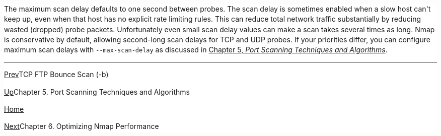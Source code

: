 The maximum scan delay defaults to one second between probes. The
scan delay is sometimes enabled when a slow host can't keep up, even
when that host has no explicit rate limiting rules. This can reduce
total network traffic substantially by reducing wasted (dropped) probe
packets. Unfortunately even small scan delay values can make a scan
takes several times as long. Nmap is conservative by default,
allowing second-long scan delays for TCP and UDP probes. If your
priorities differ, you can configure maximum scan delays with `--max-scan-delay` as discussed
in [Chapter 5, *Port Scanning Techniques and Algorithms*](https://nmap.org/book/scan-methods.html).

---

[Prev](https://nmap.org/book/scan-methods-ftp-bounce-scan.html)TCP FTP Bounce Scan (-b)

[Up](https://nmap.org/book/scan-methods.html)Chapter 5. Port Scanning Techniques and Algorithms

[Home](https://nmap.org/book/toc.html)

[Next](https://nmap.org/book/performance.html)Chapter 6. Optimizing Nmap Performance